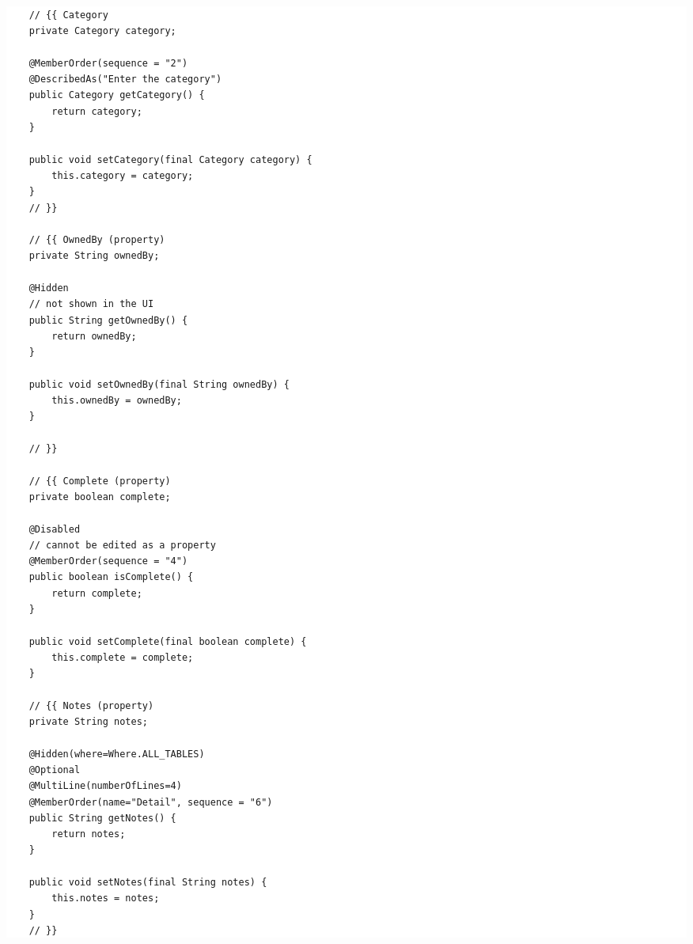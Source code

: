         // {{ Category
        private Category category;
    
        @MemberOrder(sequence = "2")
        @DescribedAs("Enter the category")
        public Category getCategory() {
            return category;
        }
    
        public void setCategory(final Category category) {
            this.category = category;
        }
        // }}
    
        // {{ OwnedBy (property)
        private String ownedBy;
    
        @Hidden
        // not shown in the UI
        public String getOwnedBy() {
            return ownedBy;
        }
    
        public void setOwnedBy(final String ownedBy) {
            this.ownedBy = ownedBy;
        }
    
        // }}
    
        // {{ Complete (property)
        private boolean complete;
    
        @Disabled
        // cannot be edited as a property
        @MemberOrder(sequence = "4")
        public boolean isComplete() {
            return complete;
        }
    
        public void setComplete(final boolean complete) {
            this.complete = complete;
        }
    
        // {{ Notes (property)
        private String notes;
    
        @Hidden(where=Where.ALL_TABLES)
        @Optional
        @MultiLine(numberOfLines=4)
        @MemberOrder(name="Detail", sequence = "6")
        public String getNotes() {
            return notes;
        }
    
        public void setNotes(final String notes) {
            this.notes = notes;
        }
        // }}
    